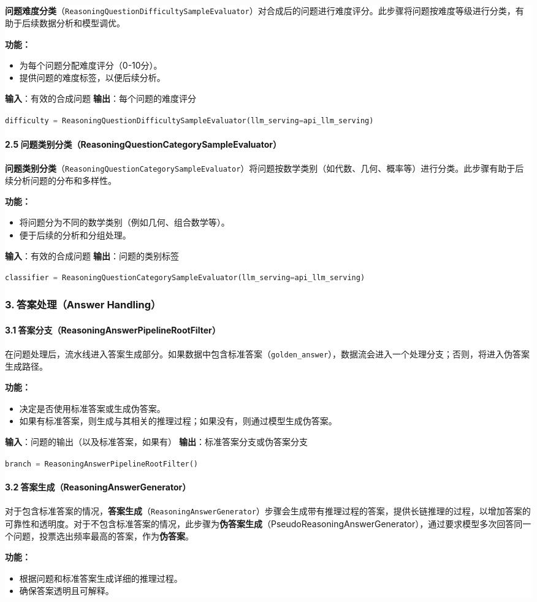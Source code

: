 **问题难度分类**（`ReasoningQuestionDifficultySampleEvaluator`）对合成后的问题进行难度评分。此步骤将问题按难度等级进行分类，有助于后续数据分析和模型调优。

**功能：**

* 为每个问题分配难度评分（0-10分）。
* 提供问题的难度标签，以便后续分析。

**输入**：有效的合成问题
**输出**：每个问题的难度评分

```python
difficulty = ReasoningQuestionDifficultySampleEvaluator(llm_serving=api_llm_serving)
```

#### 2.5 **问题类别分类（ReasoningQuestionCategorySampleEvaluator）**

**问题类别分类**（`ReasoningQuestionCategorySampleEvaluator`）将问题按数学类别（如代数、几何、概率等）进行分类。此步骤有助于后续分析问题的分布和多样性。

**功能：**

* 将问题分为不同的数学类别（例如几何、组合数学等）。
* 便于后续的分析和分组处理。

**输入**：有效的合成问题
**输出**：问题的类别标签

```python
classifier = ReasoningQuestionCategorySampleEvaluator(llm_serving=api_llm_serving)
```

### 3. **答案处理（Answer Handling）**

#### 3.1 **答案分支（ReasoningAnswerPipelineRootFilter）**

在问题处理后，流水线进入答案生成部分。如果数据中包含标准答案（`golden_answer`），数据流会进入一个处理分支；否则，将进入伪答案生成路径。

**功能：**

* 决定是否使用标准答案或生成伪答案。
* 如果有标准答案，则生成与其相关的推理过程；如果没有，则通过模型生成伪答案。

**输入**：问题的输出（以及标准答案，如果有）
**输出**：标准答案分支或伪答案分支

```python
branch = ReasoningAnswerPipelineRootFilter()
```

#### 3.2 **答案生成（ReasoningAnswerGenerator）**

对于包含标准答案的情况，**答案生成**（`ReasoningAnswerGenerator`）步骤会生成带有推理过程的答案，提供长链推理的过程，以增加答案的可靠性和透明度。对于不包含标准答案的情况，此步骤为**伪答案生成**（PseudoReasoningAnswerGenerator），通过要求模型多次回答同一个问题，投票选出频率最高的答案，作为**伪答案**。

**功能：**

* 根据问题和标准答案生成详细的推理过程。
* 确保答案透明且可解释。
